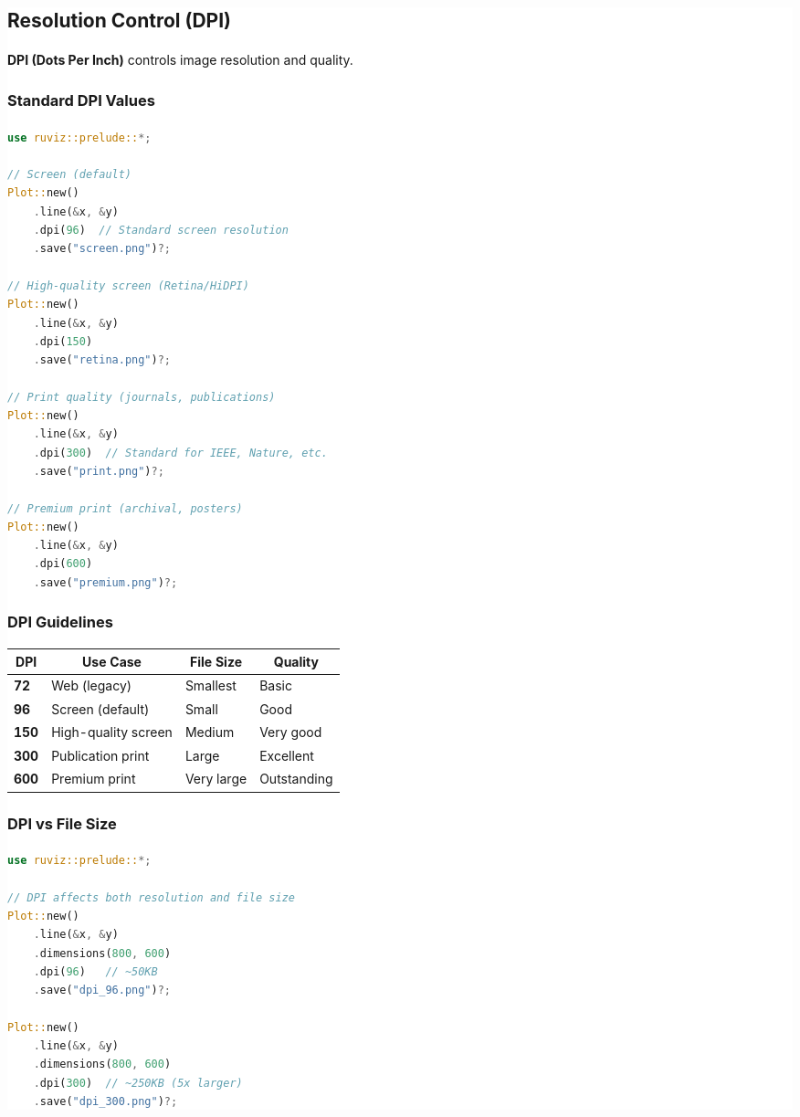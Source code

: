 ## Resolution Control (DPI)

**DPI (Dots Per Inch)** controls image resolution and quality.

### Standard DPI Values

```rust
use ruviz::prelude::*;

// Screen (default)
Plot::new()
    .line(&x, &y)
    .dpi(96)  // Standard screen resolution
    .save("screen.png")?;

// High-quality screen (Retina/HiDPI)
Plot::new()
    .line(&x, &y)
    .dpi(150)
    .save("retina.png")?;

// Print quality (journals, publications)
Plot::new()
    .line(&x, &y)
    .dpi(300)  // Standard for IEEE, Nature, etc.
    .save("print.png")?;

// Premium print (archival, posters)
Plot::new()
    .line(&x, &y)
    .dpi(600)
    .save("premium.png")?;
```

### DPI Guidelines

| DPI | Use Case | File Size | Quality |
|-----|----------|-----------|---------|
| **72** | Web (legacy) | Smallest | Basic |
| **96** | Screen (default) | Small | Good |
| **150** | High-quality screen | Medium | Very good |
| **300** | Publication print | Large | Excellent |
| **600** | Premium print | Very large | Outstanding |

### DPI vs File Size

```rust
use ruviz::prelude::*;

// DPI affects both resolution and file size
Plot::new()
    .line(&x, &y)
    .dimensions(800, 600)
    .dpi(96)   // ~50KB
    .save("dpi_96.png")?;

Plot::new()
    .line(&x, &y)
    .dimensions(800, 600)
    .dpi(300)  // ~250KB (5x larger)
    .save("dpi_300.png")?;
```